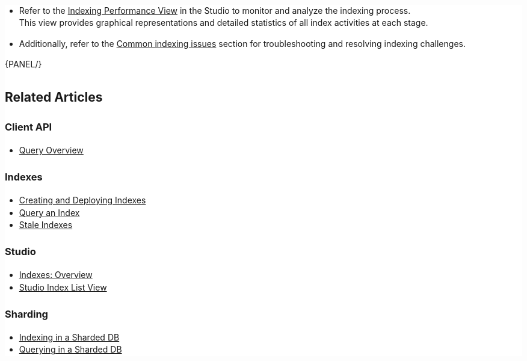* Refer to the [Indexing Performance View](../studio/database/indexes/indexing-performance) in the Studio to monitor and analyze the indexing process.  
  This view provides graphical representations and detailed statistics of all index activities at each stage.

* Additionally, refer to the [Common indexing issues](../studio/database/indexes/indexing-performance#common-indexing-issues) section
  for troubleshooting and resolving indexing challenges.

{PANEL/}

## Related Articles

### Client API

- [Query Overview](../client-api/session/querying/how-to-query)

### Indexes

- [Creating and Deploying Indexes](../indexes/creating-and-deploying)
- [Query an Index](../indexes/querying/query-index)
- [Stale Indexes](../indexes/stale-indexes)

### Studio

- [Indexes: Overview](../studio/database/indexes/indexes-overview#indexes-overview)
- [Studio Index List View](../studio/database/indexes/indexes-list-view)

### Sharding

- [Indexing in a Sharded DB](../sharding/indexing)
- [Querying in a Sharded DB](../sharding/querying)  
